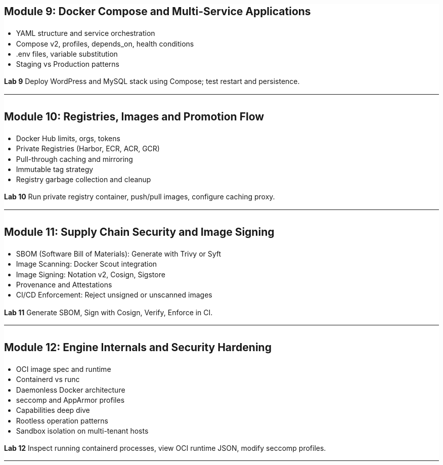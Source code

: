 
## Module 9: Docker Compose and Multi-Service Applications

- YAML structure and service orchestration
- Compose v2, profiles, depends_on, health conditions
- .env files, variable substitution
- Staging vs Production patterns

**Lab 9**
Deploy WordPress and MySQL stack using Compose; test restart and persistence.

---

## Module 10: Registries, Images and Promotion Flow

- Docker Hub limits, orgs, tokens
- Private Registries (Harbor, ECR, ACR, GCR)
- Pull-through caching and mirroring
- Immutable tag strategy
- Registry garbage collection and cleanup

**Lab 10**
Run private registry container, push/pull images, configure caching proxy.

---

## Module 11: Supply Chain Security and Image Signing

- SBOM (Software Bill of Materials): Generate with Trivy or Syft
- Image Scanning: Docker Scout integration
- Image Signing: Notation v2, Cosign, Sigstore
- Provenance and Attestations
- CI/CD Enforcement: Reject unsigned or unscanned images

**Lab 11**
Generate SBOM, Sign with Cosign, Verify, Enforce in CI.

---

## Module 12: Engine Internals and Security Hardening

- OCI image spec and runtime
- Containerd vs runc
- Daemonless Docker architecture
- seccomp and AppArmor profiles
- Capabilities deep dive
- Rootless operation patterns
- Sandbox isolation on multi-tenant hosts

**Lab 12**
Inspect running containerd processes, view OCI runtime JSON, modify seccomp profiles.

---
